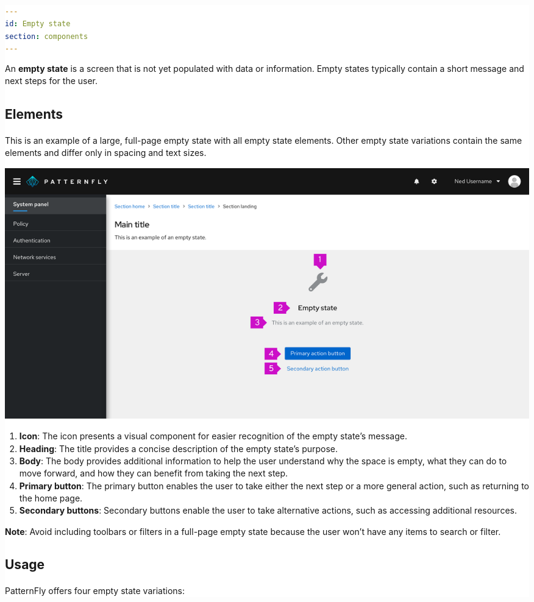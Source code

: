 ```yaml
---
id: Empty state
section: components
---
```


An **empty state** is a screen that is not yet populated with data or information. Empty states typically contain a short message and next steps for the user.

## Elements
This is an example of a large, full-page empty state with all empty state elements. Other empty state variations contain the same elements and differ only in spacing and text sizes. 

<img src="./img/empty-state.png" alt="large empty state example with all elements" width="1500px"/>

1. **Icon**: The icon presents a visual component for easier recognition of the empty state’s message.
2. **Heading**: The title provides a concise description of the empty state’s purpose.
3. **Body**: The body provides additional information to help the user understand why the space is empty, what they can do to move forward, and how they can benefit from taking the next step.
4. **Primary button**: The primary button enables the user to take either the next step or a more general action, such as returning to the home page. 
5. **Secondary buttons**: Secondary buttons enable the user to take alternative actions, such as accessing additional resources. 

**Note**: Avoid including toolbars or filters in a full-page empty state because the user won’t have any items to search or filter. 

## Usage 
PatternFly offers four empty state variations: 
